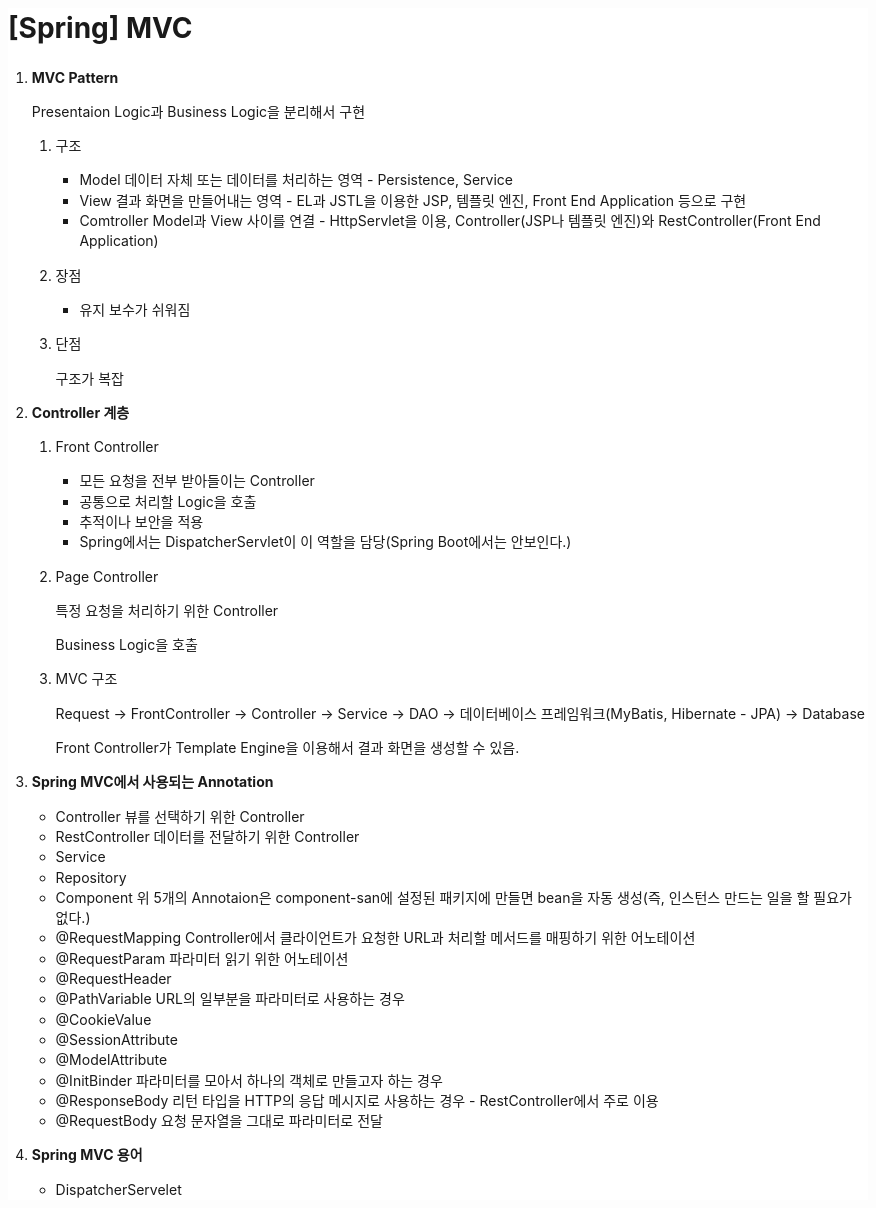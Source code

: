 # [Spring] MVC

1. **MVC Pattern**

   Presentaion Logic과 Business Logic을 분리해서 구현

   1. 구조
      - Model
        데이터 자체 또는 데이터를 처리하는 영역 - Persistence, Service
      - View
        결과 화면을 만들어내는 영역 - EL과 JSTL을 이용한 JSP, 템플릿 엔진, Front End Application 등으로 구현
      - Comtroller
        Model과 View 사이를 연결 - HttpServlet을 이용, Controller(JSP나 템플릿 엔진)와 RestController(Front End Application)
   2. 장점
      - 유지 보수가 쉬워짐
   3. 단점

      구조가 복잡

2. **Controller 계층**

   1. Front Controller
      - 모든 요청을 전부 받아들이는 Controller
      - 공통으로 처리할 Logic을 호출
      - 추적이나 보안을 적용
      - Spring에서는 DispatcherServlet이 이 역할을 담당(Spring Boot에서는 안보인다.)
   2. Page Controller

      특정 요청을 처리하기 위한 Controller

      Business Logic을 호출

   3. MVC 구조

      Request → FrontController → Controller → Service → DAO → 데이터베이스 프레임워크(MyBatis, Hibernate - JPA) → Database

      Front Controller가 Template Engine을 이용해서 결과 화면을 생성할 수 있음.

3. **Spring MVC에서 사용되는 Annotation**
   - Controller
     뷰를 선택하기 위한 Controller
   - RestController
     데이터를 전달하기 위한 Controller
   - Service
   - Repository
   - Component
     위 5개의 Annotaion은 component-san에 설정된 패키지에 만들면 bean을 자동 생성(즉, 인스턴스 만드는 일을 할 필요가 없다.)
   - @RequestMapping
     Controller에서 클라이언트가 요청한 URL과 처리할 메서드를 매핑하기 위한 어노테이션
   - @RequestParam
     파라미터 읽기 위한 어노테이션
   - @RequestHeader
   - @PathVariable
     URL의 일부분을 파라미터로 사용하는 경우
   - @CookieValue
   - @SessionAttribute
   - @ModelAttribute
   - @InitBinder
     파라미터를 모아서 하나의 객체로 만들고자 하는 경우
   - @ResponseBody
     리턴 타입을 HTTP의 응답 메시지로 사용하는 경우 - RestController에서 주로 이용
   - @RequestBody
     요청 문자열을 그대로 파라미터로 전달
4. **Spring MVC 용어**
   - DispatcherServelet
